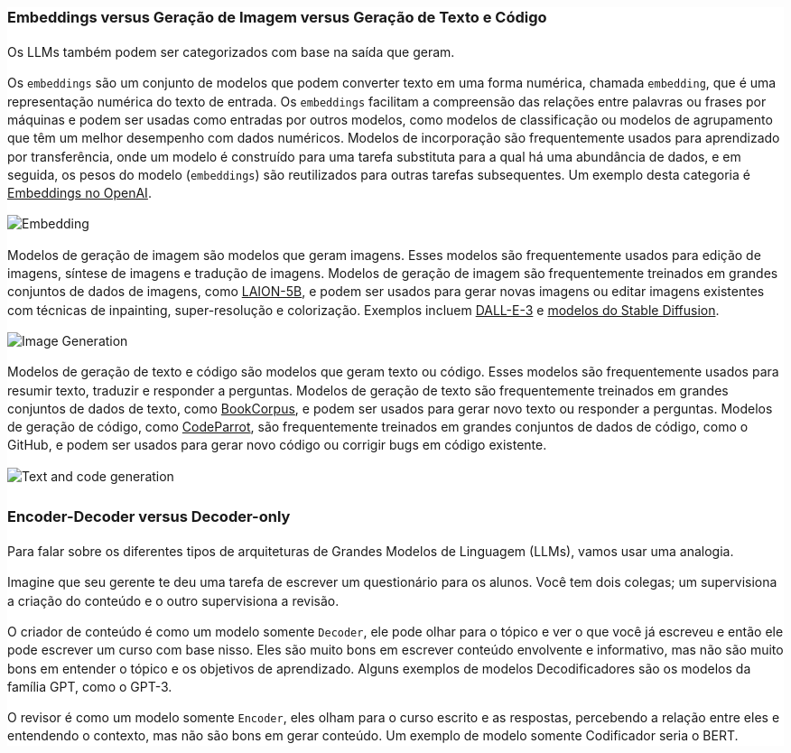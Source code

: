 ### Embeddings versus Geração de Imagem versus Geração de Texto e Código

Os LLMs também podem ser categorizados com base na saída que geram.

Os `embeddings` são um conjunto de modelos que podem converter texto em uma forma numérica, chamada `embedding`, que é uma representação numérica do texto de entrada. Os `embeddings` facilitam a compreensão das relações entre palavras ou frases por máquinas e podem ser usadas como entradas por outros modelos, como modelos de classificação ou modelos de agrupamento que têm um melhor desempenho com dados numéricos. Modelos de incorporação são frequentemente usados para aprendizado por transferência, onde um modelo é construído para uma tarefa substituta para a qual há uma abundância de dados, e em seguida, os pesos do modelo (`embeddings`) são reutilizados para outras tarefas subsequentes. Um exemplo desta categoria é [Embeddings no OpenAI](https://platform.openai.com/docs/models/embeddings?WT.mc_id=academic-105485-koreyst).

![Embedding](../../images/Embedding.png?WT.mc_id=academic-105485-koreyst)

Modelos de geração de imagem são modelos que geram imagens. Esses modelos são frequentemente usados para edição de imagens, síntese de imagens e tradução de imagens. Modelos de geração de imagem são frequentemente treinados em grandes conjuntos de dados de imagens, como [LAION-5B](https://laion.ai/blog/laion-5b/?WT.mc_id=academic-105485-koreyst), e podem ser usados para gerar novas imagens ou editar imagens existentes com técnicas de inpainting, super-resolução e colorização. Exemplos incluem [DALL-E-3](https://openai.com/dall-e-3?WT.mc_id=academic-105485-koreyst) e [modelos do Stable Diffusion](https://github.com/Stability-AI/StableDiffusion?WT.mc_id=academic-105485-koreyst).

![Image Generation](../../images/Image.png?WT.mc_id=academic-105485-koreyst)

Modelos de geração de texto e código são modelos que geram texto ou código. Esses modelos são frequentemente usados para resumir texto, traduzir e responder a perguntas. Modelos de geração de texto são frequentemente treinados em grandes conjuntos de dados de texto, como [BookCorpus](https://www.cv-foundation.org/openaccess/content_iccv_2015/html/Zhu_Aligning_Books_and_ICCV_2015_paper.html?WT.mc_id=academic-105485-koreyst), e podem ser usados para gerar novo texto ou responder a perguntas. Modelos de geração de código, como [CodeParrot](https://huggingface.co/codeparrot?WT.mc_id=academic-105485-koreyst), são frequentemente treinados em grandes conjuntos de dados de código, como o GitHub, e podem ser usados para gerar novo código ou corrigir bugs em código existente.

![Text and code generation](../../images/Text.png?WT.mc_id=academic-105485-koreyst)

### Encoder-Decoder versus Decoder-only

Para falar sobre os diferentes tipos de arquiteturas de Grandes Modelos de Linguagem (LLMs), vamos usar uma analogia.

Imagine que seu gerente te deu uma tarefa de escrever um questionário para os alunos. Você tem dois colegas; um supervisiona a criação do conteúdo e o outro supervisiona a revisão.

O criador de conteúdo é como um modelo somente `Decoder`, ele pode olhar para o tópico e ver o que você já escreveu e então ele pode escrever um curso com base nisso. Eles são muito bons em escrever conteúdo envolvente e informativo, mas não são muito bons em entender o tópico e os objetivos de aprendizado. Alguns exemplos de modelos Decodificadores são os modelos da família GPT, como o GPT-3.

O revisor é como um modelo somente `Encoder`, eles olham para o curso escrito e as respostas, percebendo a relação entre eles e entendendo o contexto, mas não são bons em gerar conteúdo. Um exemplo de modelo somente Codificador seria o BERT.
